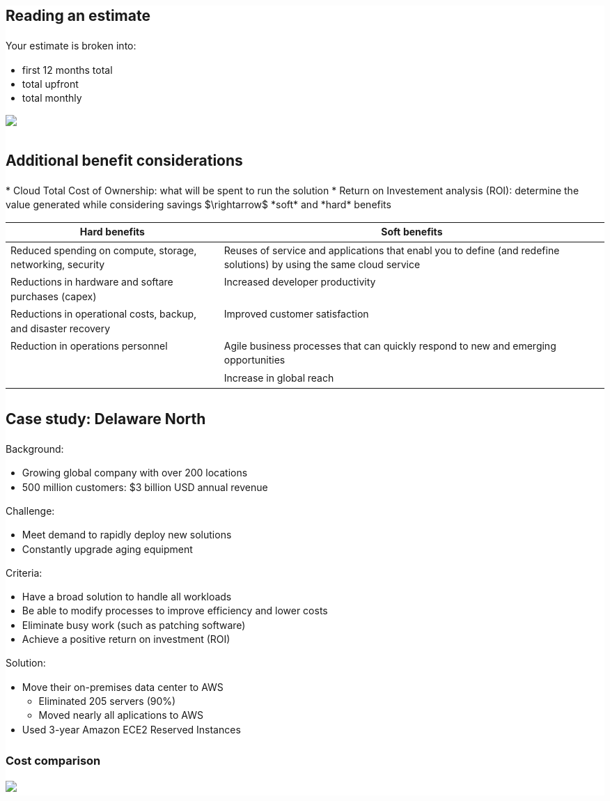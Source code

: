 ## Reading an estimate
Your estimate is broken into:
* first 12 months total
* total upfront
* total monthly

![](https://i.imgur.com/G5Gp3Ff.png)

## Additional benefit considerations
<div class="alert alert-info" role="alert" markdown="1">
* Cloud Total Cost of Ownership: what will be spent to run the solution
* Return on Investement analysis (ROI): determine the value generated while considering savings $\rightarrow$ *soft* and *hard* benefits
</div>

|**Hard benefits**|**Soft benefits**|
|---|---|
|Reduced spending on compute, storage, networking, security|Reuses of service and applications that enabl you to define (and redefine solutions) by using the same cloud service|
|Reductions in hardware and softare purchases (capex)|Increased developer productivity|
|Reductions in operational costs, backup, and disaster recovery|Improved customer satisfaction|
|Reduction in operations personnel|Agile business processes that can quickly respond to new and emerging opportunities|
||Increase in global reach|

## Case study: Delaware North
Background:
* Growing global company with over 200 locations
* 500 million customers: \$3 billion USD annual revenue

Challenge:
* Meet demand to rapidly deploy new solutions
* Constantly upgrade aging equipment

Criteria:
* Have a broad solution to handle all workloads
* Be able to modify processes to improve efficiency and lower costs
* Eliminate busy work (such as patching software)
* Achieve a positive return on investment (ROI)

Solution:
* Move their on-premises data center to AWS
    * Eliminated 205 servers (90%)
    * Moved nearly all aplications to AWS
* Used 3-year Amazon ECE2 Reserved Instances

### Cost comparison
![](https://i.imgur.com/tR3rM4n.png)
